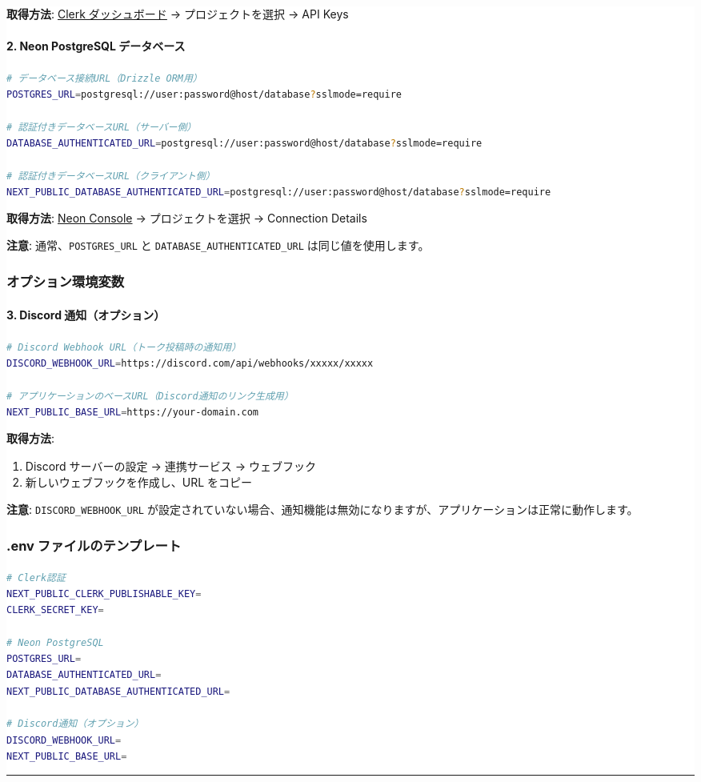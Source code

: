 **取得方法**: [Clerk ダッシュボード](https://dashboard.clerk.com/) → プロジェクトを選択 → API Keys

#### 2. Neon PostgreSQL データベース

```bash
# データベース接続URL（Drizzle ORM用）
POSTGRES_URL=postgresql://user:password@host/database?sslmode=require

# 認証付きデータベースURL（サーバー側）
DATABASE_AUTHENTICATED_URL=postgresql://user:password@host/database?sslmode=require

# 認証付きデータベースURL（クライアント側）
NEXT_PUBLIC_DATABASE_AUTHENTICATED_URL=postgresql://user:password@host/database?sslmode=require
```

**取得方法**: [Neon Console](https://console.neon.tech/) → プロジェクトを選択 → Connection Details

**注意**: 通常、`POSTGRES_URL` と `DATABASE_AUTHENTICATED_URL` は同じ値を使用します。

### オプション環境変数

#### 3. Discord 通知（オプション）

```bash
# Discord Webhook URL（トーク投稿時の通知用）
DISCORD_WEBHOOK_URL=https://discord.com/api/webhooks/xxxxx/xxxxx

# アプリケーションのベースURL（Discord通知のリンク生成用）
NEXT_PUBLIC_BASE_URL=https://your-domain.com
```

**取得方法**:

1. Discord サーバーの設定 → 連携サービス → ウェブフック
2. 新しいウェブフックを作成し、URL をコピー

**注意**: `DISCORD_WEBHOOK_URL` が設定されていない場合、通知機能は無効になりますが、アプリケーションは正常に動作します。

### .env ファイルのテンプレート

```bash
# Clerk認証
NEXT_PUBLIC_CLERK_PUBLISHABLE_KEY=
CLERK_SECRET_KEY=

# Neon PostgreSQL
POSTGRES_URL=
DATABASE_AUTHENTICATED_URL=
NEXT_PUBLIC_DATABASE_AUTHENTICATED_URL=

# Discord通知（オプション）
DISCORD_WEBHOOK_URL=
NEXT_PUBLIC_BASE_URL=
```

---
